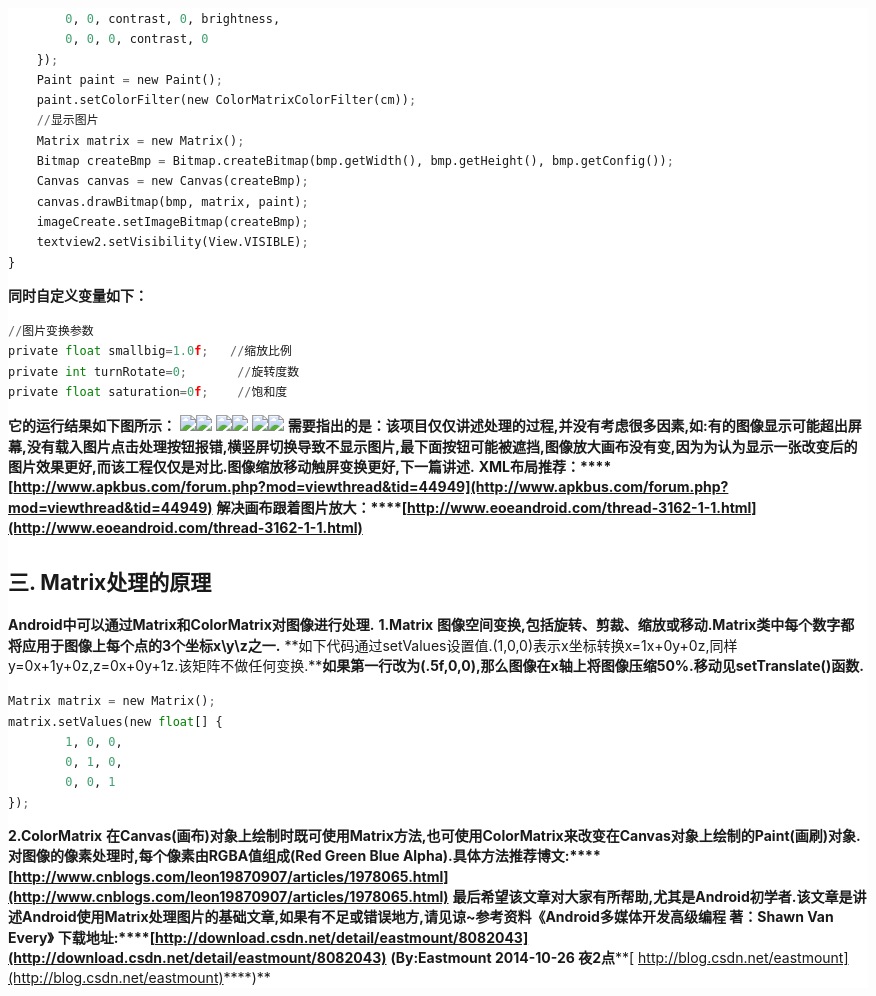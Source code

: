 ```python
		0, 0, contrast, 0, brightness,
		0, 0, 0, contrast, 0
	});
	Paint paint = new Paint(); 
	paint.setColorFilter(new ColorMatrixColorFilter(cm));
	//显示图片
	Matrix matrix = new Matrix();
	Bitmap createBmp = Bitmap.createBitmap(bmp.getWidth(), bmp.getHeight(), bmp.getConfig());
	Canvas canvas = new Canvas(createBmp); 
	canvas.drawBitmap(bmp, matrix, paint);
	imageCreate.setImageBitmap(createBmp);
	textview2.setVisibility(View.VISIBLE);
}
```
**同时自定义变量如下：**
```python
//图片变换参数
private float smallbig=1.0f;   //缩放比例
private int turnRotate=0;       //旋转度数
private float saturation=0f;    //饱和度
```
**它的运行结果如下图所示：**
![](https://img-blog.csdn.net/20141026005605144?watermark/2/text/aHR0cDovL2Jsb2cuY3Nkbi5uZXQvRWFzdG1vdW50/font/5a6L5L2T/fontsize/400/fill/I0JBQkFCMA==/dissolve/70/gravity/SouthEast)![](https://img-blog.csdn.net/20141026005639371?watermark/2/text/aHR0cDovL2Jsb2cuY3Nkbi5uZXQvRWFzdG1vdW50/font/5a6L5L2T/fontsize/400/fill/I0JBQkFCMA==/dissolve/70/gravity/SouthEast)
![](https://img-blog.csdn.net/20141026005713347?watermark/2/text/aHR0cDovL2Jsb2cuY3Nkbi5uZXQvRWFzdG1vdW50/font/5a6L5L2T/fontsize/400/fill/I0JBQkFCMA==/dissolve/70/gravity/SouthEast)![](https://img-blog.csdn.net/20141026005742348?watermark/2/text/aHR0cDovL2Jsb2cuY3Nkbi5uZXQvRWFzdG1vdW50/font/5a6L5L2T/fontsize/400/fill/I0JBQkFCMA==/dissolve/70/gravity/SouthEast)
![](https://img-blog.csdn.net/20141026005806746?watermark/2/text/aHR0cDovL2Jsb2cuY3Nkbi5uZXQvRWFzdG1vdW50/font/5a6L5L2T/fontsize/400/fill/I0JBQkFCMA==/dissolve/70/gravity/SouthEast)![](https://img-blog.csdn.net/20141026005847556?watermark/2/text/aHR0cDovL2Jsb2cuY3Nkbi5uZXQvRWFzdG1vdW50/font/5a6L5L2T/fontsize/400/fill/I0JBQkFCMA==/dissolve/70/gravity/SouthEast)
**需要指出的是：该项目仅仅讲述处理的过程,并没有考虑很多因素,如:有的图像显示可能超出屏幕,没有载入图片点击处理按钮报错,横竖屏切换导致不显示图片,最下面按钮可能被遮挡,图像放大画布没有变,因为为认为显示一张改变后的图片效果更好,而该工程仅仅是对比.图像缩放移动触屏变换更好,下一篇讲述.**
**XML布局推荐：****[http://www.apkbus.com/forum.php?mod=viewthread&tid=44949](http://www.apkbus.com/forum.php?mod=viewthread&tid=44949)**
**解决画布跟着图片放大：****[http://www.eoeandroid.com/thread-3162-1-1.html](http://www.eoeandroid.com/thread-3162-1-1.html)**
## 三. Matrix处理的原理
**Android中可以通过Matrix和ColorMatrix对图像进行处理.**
**1.Matrix**
**图像空间变换,包括旋转、剪裁、缩放或移动.Matrix类中每个数字都将应用于图像上每个点的3个坐标x\y\z之一.**
**如下代码通过setValues设置值.(1,0,0)表示x坐标转换x=1x+0y+0z,同样y=0x+1y+0z,z=0x+0y+1z.该矩阵不做任何变换.****如果第一行改为(.5f,0,0),那么图像在x轴上将图像压缩50%.移动见setTranslate()函数.**

```python
Matrix matrix = new Matrix();
matrix.setValues(new float[] {
        1, 0, 0,
        0, 1, 0,
        0, 0, 1
});
```
**2.ColorMatrix**
**在Canvas(画布)对象上绘制时既可使用Matrix方法,也可使用ColorMatrix来改变在Canvas对象上绘制的Paint(画刷)对象.对图像的像素处理时,每个像素由RGBA值组成(Red Green Blue Alpha).具体方法推荐博文:****[http://www.cnblogs.com/leon19870907/articles/1978065.html](http://www.cnblogs.com/leon19870907/articles/1978065.html)**
**最后希望该文章对大家有所帮助,尤其是Android初学者.该文章是讲述Android使用Matrix处理图片的基础文章,如果有不足或错误地方,请见谅~参考资料《****Android多媒体开发高级编程 著：Shawn Van Every****》**
**下载地址:****[http://download.csdn.net/detail/eastmount/8082043](http://download.csdn.net/detail/eastmount/8082043)**
**(By:Eastmount 2014-10-26 夜2点****[
http://blog.csdn.net/eastmount](http://blog.csdn.net/eastmount)****)**

